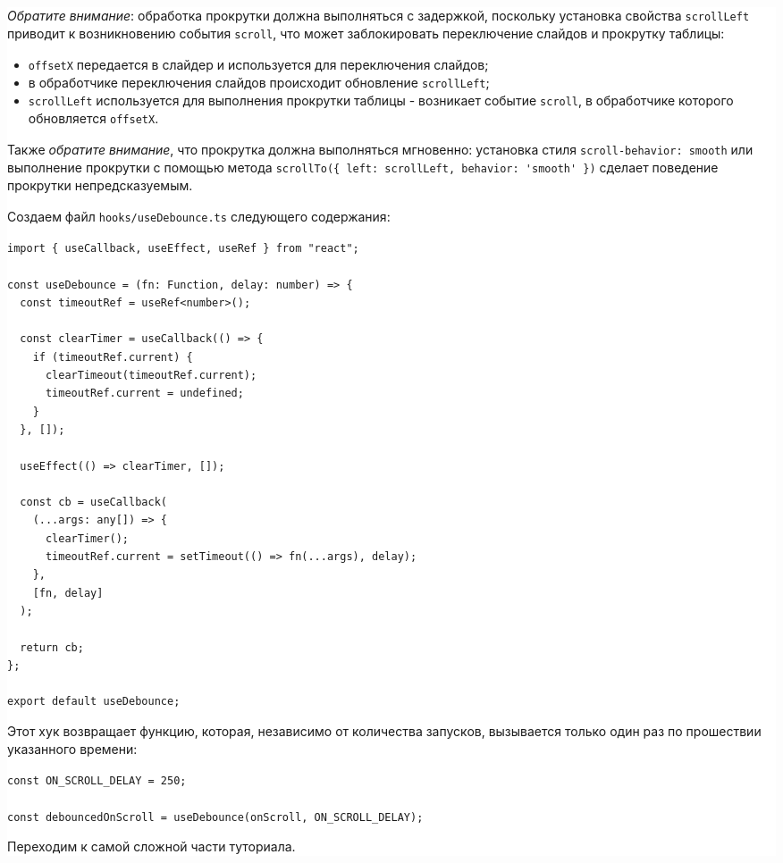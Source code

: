 _Обратите внимание_: обработка прокрутки должна выполняться с задержкой, поскольку установка свойства `scrollLeft` приводит к возникновению события `scroll`, что может заблокировать переключение слайдов и прокрутку таблицы:

- `offsetX` передается в слайдер и используется для переключения слайдов;
- в обработчике переключения слайдов происходит обновление `scrollLeft`;
- `scrollLeft` используется для выполнения прокрутки таблицы - возникает событие `scroll`, в обработчике которого обновляется `offsetX`.

Также _обратите внимание_, что прокрутка должна выполняться мгновенно: установка стиля `scroll-behavior: smooth` или выполнение прокрутки с помощью метода `scrollTo({ left: scrollLeft, behavior: 'smooth' })` сделает поведение прокрутки непредсказуемым.

Создаем файл `hooks/useDebounce.ts` следующего содержания:

```tsx
import { useCallback, useEffect, useRef } from "react";

const useDebounce = (fn: Function, delay: number) => {
  const timeoutRef = useRef<number>();

  const clearTimer = useCallback(() => {
    if (timeoutRef.current) {
      clearTimeout(timeoutRef.current);
      timeoutRef.current = undefined;
    }
  }, []);

  useEffect(() => clearTimer, []);

  const cb = useCallback(
    (...args: any[]) => {
      clearTimer();
      timeoutRef.current = setTimeout(() => fn(...args), delay);
    },
    [fn, delay]
  );

  return cb;
};

export default useDebounce;
```

Этот хук возвращает функцию, которая, независимо от количества запусков, вызывается только один раз по прошествии указанного времени:

```tsx
const ON_SCROLL_DELAY = 250;

const debouncedOnScroll = useDebounce(onScroll, ON_SCROLL_DELAY);
```

Переходим к самой сложной части туториала.
